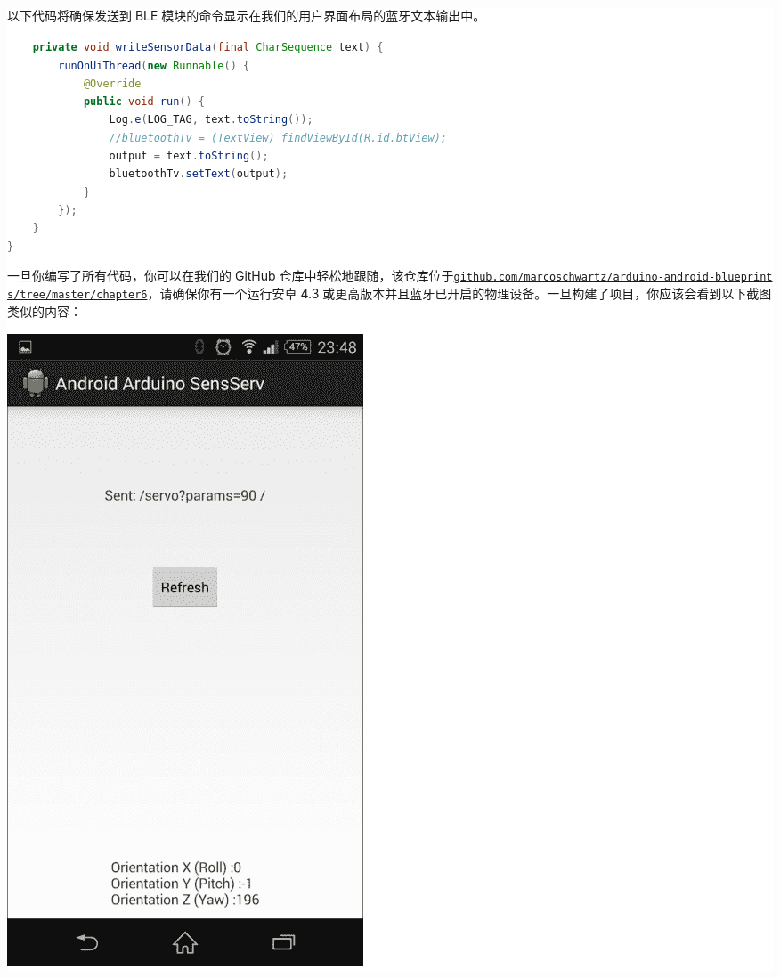 以下代码将确保发送到 BLE 模块的命令显示在我们的用户界面布局的蓝牙文本输出中。

```java
    private void writeSensorData(final CharSequence text) {
        runOnUiThread(new Runnable() {
            @Override
            public void run() {
                Log.e(LOG_TAG, text.toString());
                //bluetoothTv = (TextView) findViewById(R.id.btView);
                output = text.toString();
                bluetoothTv.setText(output);
            }
        });
    }
}
```

一旦你编写了所有代码，你可以在我们的 GitHub 仓库中轻松地跟随，该仓库位于[`github.com/marcoschwartz/arduino-android-blueprints/tree/master/chapter6`](https://github.com/marcoschwartz/arduino-android-blueprints/tree/master/chapter6)，请确保你有一个运行安卓 4.3 或更高版本并且蓝牙已开启的物理设备。一旦构建了项目，你应该会看到以下截图类似的内容：

![设置应用内部结构](img/0389OS_06_04.jpg)
